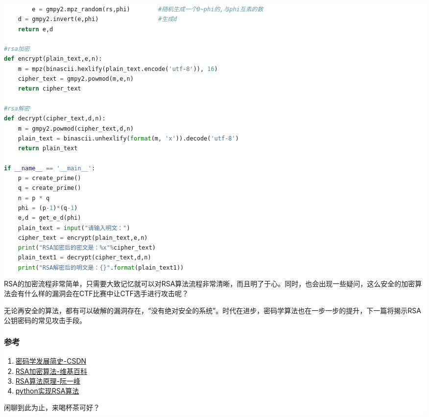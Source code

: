 ```python
        e = gmpy2.mpz_random(rs,phi)        #随机生成一个0~phi的,与phi互素的数
    d = gmpy2.invert(e,phi)                 #生成d
    return e,d

#rsa加密
def encrypt(plain_text,e,n):
    m = mpz(binascii.hexlify(plain_text.encode('utf-8')), 16)
    cipher_text = gmpy2.powmod(m,e,n)
    return cipher_text

#rsa解密
def decrypt(cipher_text,d,n):
    m = gmpy2.powmod(cipher_text,d,n)
    plain_text = binascii.unhexlify(format(m, 'x')).decode('utf-8')
    return plain_text

if __name__ == '__main__':
    p = create_prime()
    q = create_prime()
    n = p * q
    phi = (p-1)*(q-1)
    e,d = get_e_d(phi)
    plain_text = input("请输入明文：")
    cipher_text = encrypt(plain_text,e,n)
    print("RSA加密后的密文是：%x"%cipher_text)
    plain_text1 = decrypt(cipher_text,d,n)
    print("RSA解密后的明文是：{}".format(plain_text1))
```

RSA的加密流程非常简单，只需要大致记忆就可以对RSA算法流程非常清晰，而且明了于心。同时，也会出现一些疑问，这么安全的加密算法会有什么样的漏洞会在CTF比赛中让CTF选手进行攻击呢？

无论再安全的算法，都有可以破解的漏洞存在，“没有绝对安全的系统”。时代在进步，密码学算法也在一步一步的提升，下一篇将揭示RSA公钥密码的常见攻击手段。



### 参考

1. [密码学发展简史-CSDN](https://blog.csdn.net/jiang_xinxing/article/details/89360638)
2. [RSA加密算法-维基百科](https://wiwiki.kfd.me/wiki/RSA)
3. [RSA算法原理-阮一峰](http://www.ruanyifeng.com/blog/2013/06/rsa_algorithm_part_one.html)
4. [python实现RSA算法](https://blog.csdn.net/weixin_43790779/article/details/105999977)

闲聊到此为止，来喝杯茶可好？
